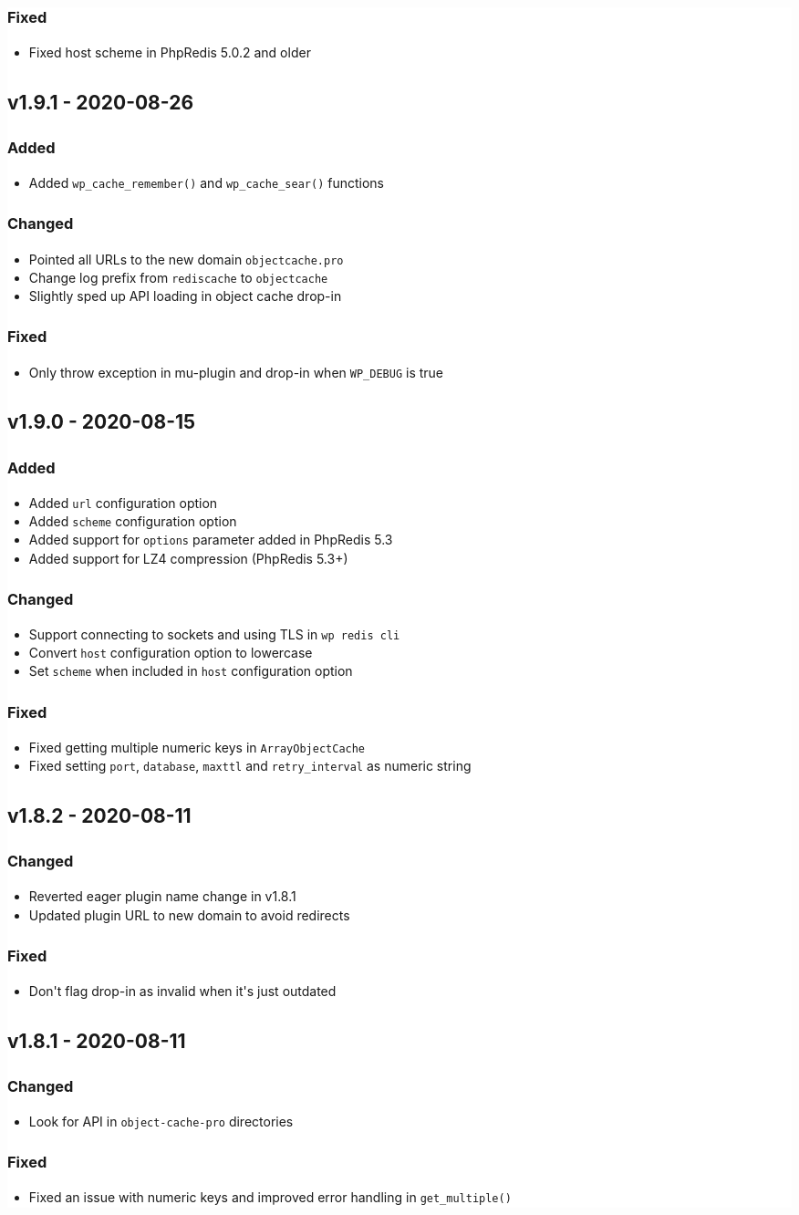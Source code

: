 ### Fixed
- Fixed host scheme in PhpRedis 5.0.2 and older

## v1.9.1 - 2020-08-26
### Added
- Added `wp_cache_remember()` and `wp_cache_sear()` functions

### Changed
- Pointed all URLs to the new domain `objectcache.pro`
- Change log prefix from `rediscache` to `objectcache`
- Slightly sped up API loading in object cache drop-in

### Fixed
- Only throw exception in mu-plugin and drop-in when `WP_DEBUG` is true

## v1.9.0 - 2020-08-15
### Added
- Added `url` configuration option
- Added `scheme` configuration option
- Added support for `options` parameter added in PhpRedis 5.3
- Added support for LZ4 compression (PhpRedis 5.3+)

### Changed
- Support connecting to sockets and using TLS in `wp redis cli`
- Convert `host` configuration option to lowercase
- Set `scheme` when included in `host` configuration option

### Fixed
- Fixed getting multiple numeric keys in `ArrayObjectCache`
- Fixed setting `port`, `database`, `maxttl` and `retry_interval` as numeric string

## v1.8.2 - 2020-08-11
### Changed
- Reverted eager plugin name change in v1.8.1
- Updated plugin URL to new domain to avoid redirects

### Fixed
- Don't flag drop-in as invalid when it's just outdated

## v1.8.1 - 2020-08-11
### Changed
- Look for API in `object-cache-pro` directories

### Fixed
- Fixed an issue with numeric keys and improved error handling in `get_multiple()`
